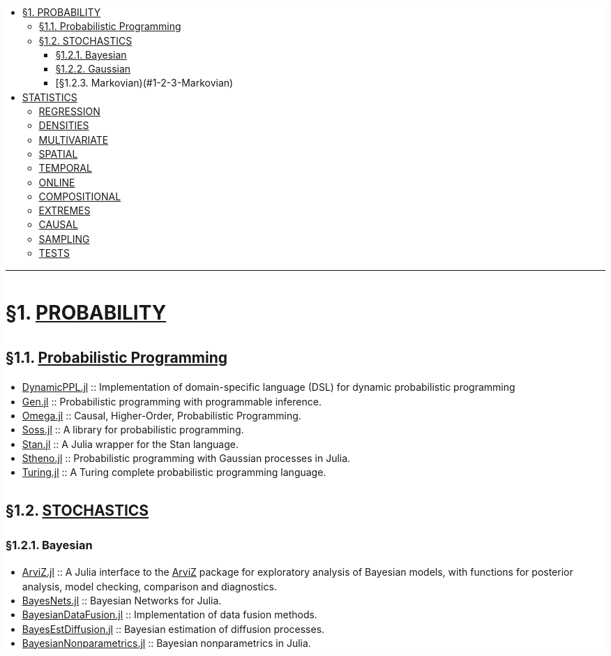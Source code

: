 + [§1. PROBABILITY](#1-PROBABILITY)
   + [§1.1. Probabilistic Programming](#1-1-Probabilistic-Programming)
   + [§1.2. STOCHASTICS](#1-2-stochastics)
        + [§1.2.1. Bayesian](#1-2-1-Bayesian)
        + [§1.2.2. Gaussian](#1-2-2-Gaussian)
        + [§1.2.3. Markovian)(#1-2-3-Markovian)
+ [STATISTICS](#statistics)
   + [REGRESSION](#regression)
   + [DENSITIES](#densities)
   + [MULTIVARIATE](#multivariate)
   + [SPATIAL](#spatial)
   + [TEMPORAL](#temporal)
   + [ONLINE](#online)
   + [COMPOSITIONAL](#compositional)
   + [EXTREMES](#extremes)
   + [CAUSAL](#causal)
   + [SAMPLING](#sampling)
   + [TESTS](#tests)

----


# §1. [PROBABILITY](https://en.wikipedia.org/wiki/Probability_theory) <span id="1-PROBABILITY"><span>

## §1.1. [Probabilistic Programming](https://en.wikipedia.org/wiki/Probabilistic_programming) <span id="1-1-Probabilistic-Programming"><span>
 
+ [DynamicPPL.jl](https://github.com/TuringLang/DynamicPPL.jl) :: Implementation of domain-specific language (DSL) for dynamic probabilistic programming 
+ [Gen.jl](https://github.com/probcomp/Gen) :: Probabilistic programming with programmable inference.
+ [Omega.jl](https://github.com/zenna/Omega.jl) ::  Causal, Higher-Order, Probabilistic Programming.
+ [Soss.jl](https://github.com/cscherrer/Soss.jl) :: A library for probabilistic programming.
+ [Stan.jl](https://github.com/StanJulia/Stan.jl) :: A Julia wrapper for the Stan language.
+ [Stheno.jl](https://github.com/willtebbutt/Stheno.jl) :: Probabilistic programming with Gaussian processes in Julia.
+ [Turing.jl](https://github.com/TuringLang/Turing.jl) :: A Turing complete probabilistic programming language.

## §1.2. [STOCHASTICS](https://en.wikipedia.org/wiki/Stochastic_process) <span id="1-2-STOCHASTICS"><span>

### §1.2.1. Bayesian <span id="1-2-1-Bayesian"><span>
+ [ArviZ.jl](https://github.com/arviz-devs/ArviZ.jl) :: A Julia interface to the [ArviZ](https://arviz-devs.github.io/arviz/") package for exploratory analysis of Bayesian models, with functions for posterior analysis, model checking, comparison and diagnostics.
+ [BayesNets.jl](https://github.com/sisl/BayesNets.jl) :: Bayesian Networks for Julia.
+ [BayesianDataFusion.jl](https://github.com/jaak-s/BayesianDataFusion.jl) :: Implementation of data fusion methods.
+ [BayesEstDiffusion.jl](https://github.com/mschauer/BayesEstDiffusion.jl) :: Bayesian estimation of diffusion processes.
+ [BayesianNonparametrics.jl](https://github.com/OFAI/BayesianNonparametrics.jl) :: Bayesian nonparametrics in Julia.
